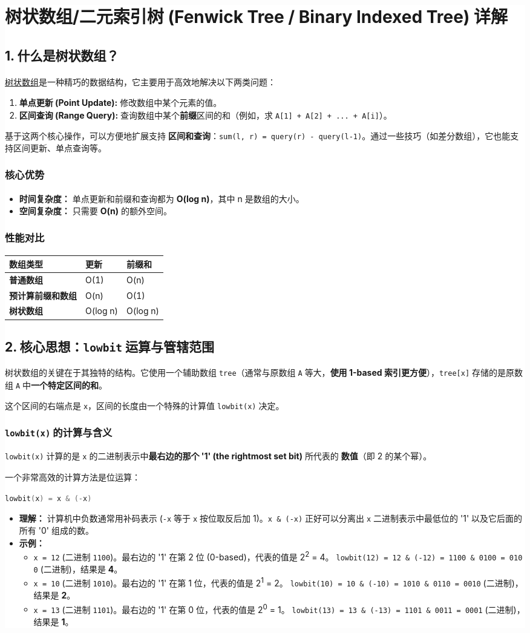 # 树状数组/二元索引树 (Fenwick Tree / Binary Indexed Tree) 详解

## 1. 什么是树状数组？

[树状数组](https://en.wikipedia.org/wiki/Fenwick_tree)是一种精巧的数据结构，它主要用于高效地解决以下两类问题：

1.  **单点更新 (Point Update):** 修改数组中某个元素的值。
2.  **区间查询 (Range Query):** 查询数组中某个**前缀**区间的和（例如，求 `A[1] + A[2] + ... + A[i]`）。

基于这两个核心操作，可以方便地扩展支持 **区间和查询**：`sum(l, r) = query(r) - query(l-1)`。通过一些技巧（如差分数组），它也能支持区间更新、单点查询等。

### 核心优势

*   **时间复杂度：** 单点更新和前缀和查询都为 **O(log n)**，其中 n 是数组的大小。
*   **空间复杂度：** 只需要 **O(n)** 的额外空间。

### 性能对比

|       数组类型       | 更新     | 前缀和   |
| :------------------- | :------- | :------- |
| **普通数组**         | O(1)     | O(n)     |
| **预计算前缀和数组** | O(n)     | O(1)     |
| **树状数组**         | O(log n) | O(log n) |

## 2. 核心思想：`lowbit` 运算与管辖范围

树状数组的关键在于其独特的结构。它使用一个辅助数组 `tree`（通常与原数组 `A` 等大，**使用 1-based 索引更方便**），`tree[x]` 存储的是原数组 `A` 中**一个特定区间的和**。

这个区间的右端点是 `x`，区间的长度由一个特殊的计算值 `lowbit(x)` 决定。

### `lowbit(x)` 的计算与含义

`lowbit(x)` 计算的是 `x` 的二进制表示中**最右边的那个 '1' (the rightmost set bit)** 所代表的 **数值**（即 2 的某个幂）。

一个非常高效的计算方法是位运算：

```cpp
lowbit(x) = x & (-x)
```

*   **理解：** 计算机中负数通常用补码表示 (`-x` 等于 `x` 按位取反后加 1)。`x & (-x)` 正好可以分离出 `x` 二进制表示中最低位的 '1' 以及它后面的所有 '0' 组成的数。
*   **示例：**
    *   `x = 12` (二进制 `1100`)。最右边的 '1' 在第 2 位 (0-based)，代表的值是 2<sup>2</sup> = 4。 `lowbit(12) = 12 & (-12) = 1100 & 0100 = 0100` (二进制)，结果是 **4**。
    *   `x = 10` (二进制 `1010`)。最右边的 '1' 在第 1 位，代表的值是 2<sup>1</sup> = 2。 `lowbit(10) = 10 & (-10) = 1010 & 0110 = 0010` (二进制)，结果是 **2**。
    *   `x = 13` (二进制 `1101`)。最右边的 '1' 在第 0 位，代表的值是 2<sup>0</sup> = 1。 `lowbit(13) = 13 & (-13) = 1101 & 0011 = 0001` (二进制)，结果是 **1**。
